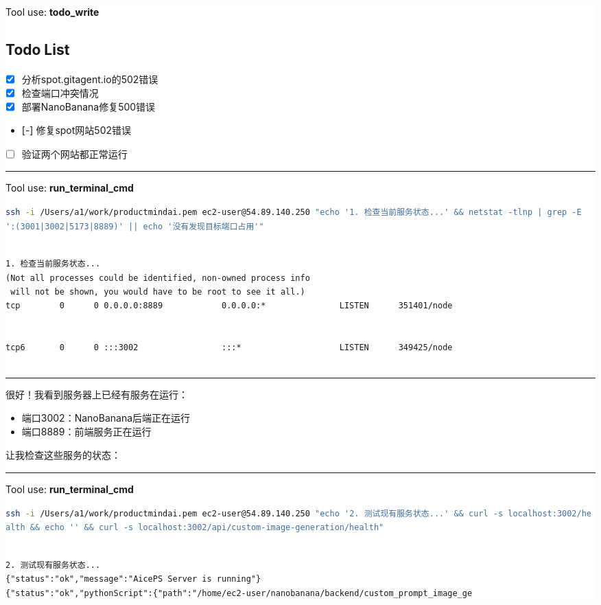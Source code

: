 Tool use: **todo_write**

## Todo List

- [x] 分析spot.gitagent.io的502错误
- [x] 检查端口冲突情况
- [x] 部署NanoBanana修复500错误
- [-] 修复spot网站502错误
- [ ] 验证两个网站都正常运行

---

Tool use: **run_terminal_cmd**

```bash
ssh -i /Users/a1/work/productmindai.pem ec2-user@54.89.140.250 "echo '1. 检查当前服务状态...' && netstat -tlnp | grep -E ':(3001|3002|5173|8889)' || echo '没有发现目标端口占用'"
```

```

1. 检查当前服务状态...
(Not all processes could be identified, non-owned process info
 will not be shown, you would have to be root to see it all.)
tcp        0      0 0.0.0.0:8889            0.0.0.0:*               LISTEN      351401/node


tcp6       0      0 :::3002                 :::*                    LISTEN      349425/node


```

---

很好！我看到服务器上已经有服务在运行：
- 端口3002：NanoBanana后端正在运行
- 端口8889：前端服务正在运行

让我检查这些服务的状态：

---

Tool use: **run_terminal_cmd**

```bash
ssh -i /Users/a1/work/productmindai.pem ec2-user@54.89.140.250 "echo '2. 测试现有服务状态...' && curl -s localhost:3002/health && echo '' && curl -s localhost:3002/api/custom-image-generation/health"
```

```

2. 测试现有服务状态...
{"status":"ok","message":"AicePS Server is running"}
{"status":"ok","pythonScript":{"path":"/home/ec2-user/nanobanana/backend/custom_prompt_image_ge
